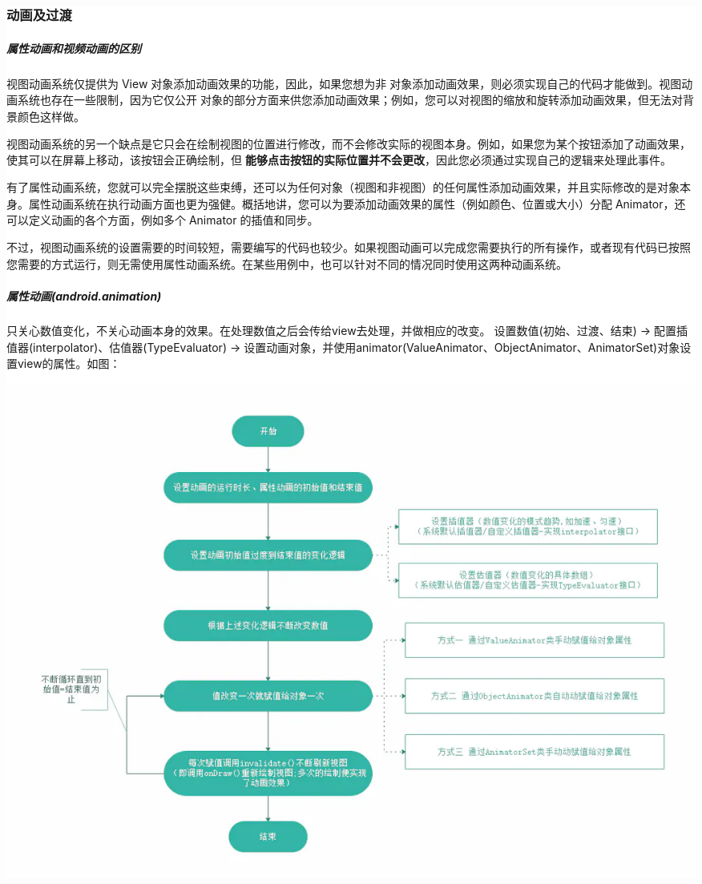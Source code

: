 
### 动画及过渡

##### 属性动画和视频动画的区别

视图动画系统仅提供为 View 对象添加动画效果的功能，因此，如果您想为非 对象添加动画效果，则必须实现自己的代码才能做到。视图动画系统也存在一些限制，因为它仅公开 对象的部分方面来供您添加动画效果；例如，您可以对视图的缩放和旋转添加动画效果，但无法对背景颜色这样做。

视图动画系统的另一个缺点是它只会在绘制视图的位置进行修改，而不会修改实际的视图本身。例如，如果您为某个按钮添加了动画效果，使其可以在屏幕上移动，该按钮会正确绘制，但 __能够点击按钮的实际位置并不会更改__，因此您必须通过实现自己的逻辑来处理此事件。

有了属性动画系统，您就可以完全摆脱这些束缚，还可以为任何对象（视图和非视图）的任何属性添加动画效果，并且实际修改的是对象本身。属性动画系统在执行动画方面也更为强健。概括地讲，您可以为要添加动画效果的属性（例如颜色、位置或大小）分配 Animator，还可以定义动画的各个方面，例如多个 Animator 的插值和同步。

不过，视图动画系统的设置需要的时间较短，需要编写的代码也较少。如果视图动画可以完成您需要执行的所有操作，或者现有代码已按照您需要的方式运行，则无需使用属性动画系统。在某些用例中，也可以针对不同的情况同时使用这两种动画系统。

##### 属性动画(android.animation)

只关心数值变化，不关心动画本身的效果。在处理数值之后会传给view去处理，并做相应的改变。
设置数值(初始、过渡、结束) -> 配置插值器(interpolator)、估值器(TypeEvaluator) -> 设置动画对象，并使用animator(ValueAnimator、ObjectAnimator、AnimatorSet)对象设置view的属性。如图：

![属性动画流程](./android_notebook/property_animator.png)
